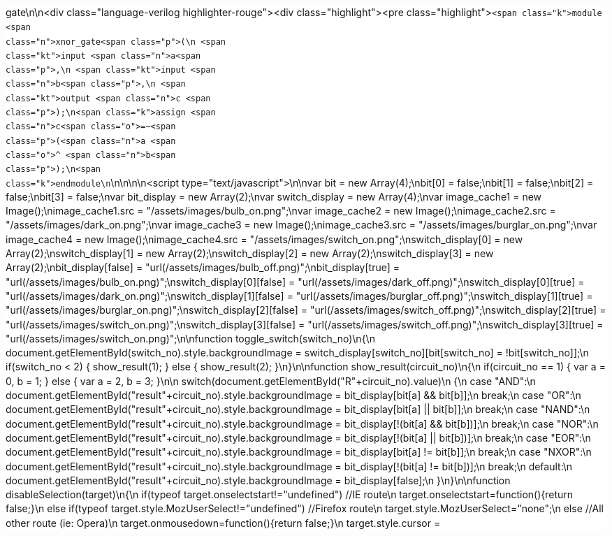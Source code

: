 gate</h3>\n\n<div class=\"language-verilog highlighter-rouge\"><div class=\"highlight\"><pre class=\"highlight\"><code><span class=\"k\">module</span> <span class=\"n\">xnor_gate</span><span class=\"p\">(</span>\n    <span class=\"kt\">input</span> <span class=\"n\">a</span><span class=\"p\">,</span>\n    <span class=\"kt\">input</span> <span class=\"n\">b</span><span class=\"p\">,</span>\n    <span class=\"kt\">output</span> <span class=\"n\">c</span> <span class=\"p\">);</span>\n<span class=\"k\">assign</span> <span class=\"n\">c</span><span class=\"o\">=~</span><span class=\"p\">(</span><span class=\"n\">a</span> <span class=\"o\">^</span> <span class=\"n\">b</span><span class=\"p\">);</span>\n<span class=\"k\">endmodule</span>\n</code></pre></div></div>\n\n<style>\n.container\t\t{width: 450px; margin: auto; margin-top: -10px;}\n.circuit\t\t{display: inline-block; float: left; width: 100%; min-width: 450px; border: 2px solid Grey; padding: 0px 5px 0px 5px; height: 460px; margin: 2px}\n.bulb\t\t\t{float: left; background-image:url(/assets/images/bulb_off.png); width: 60px; height: 100px; margin: 80px 0px 0px 5px}\n.dark\t\t\t{background-image:url(/assets/images/dark_off.png); background-repeat: no-repeat; width: 100px; height: 115px; margin: 10px; padding: 1px}\n.burglar\t\t{background-image:url(/assets/images/burglar_off.png); background-repeat: no-repeat; width: 100px; height: 115px; margin: 10px; padding: 1px}\n.switch\t\t\t{background-image:url(/assets/images/switch_off.png); background-repeat: no-repeat; width: 87px; height: 105px; margin: 25px 5px 15px 5px; padding: 1px}\n.label\t\t\t{margin-top: 100px; text-align: center; font-style:italic}\n.drop \t\t\t{height: 110px; width: 110px; padding: 5px; border: 1px dashed black; float: left; margin: 75px -9px 0 -22px}\n.tile\t\t\t{margin-left: 5px; float:left; max-width: 70px; max-height: 70px; height: 15%; width: 15%}\n#clipboard\t\t{position: relative; float:right; width: 75px; height: 75px; border: 1px dotted green; margin: -2px 5px 5px 5px; overflow: hidden; text-align:center}\n#clipboard img\t{padding: 2px; float:none}\n#clipboard img:hover {cursor: pointer;}\nimg:hover {cursor: pointer;}\n\n\n@media screen and (max-width: 849px) {\n.clipboard_div {padding-top: 10%;margin: 5%;}\n}\n@media screen and (max-width: 499px) {\n    p\t\t\t{display: none}\n.circuit\t{display: none}\n.tile\t\t{display: none}\n    #too_small\t{display: block; margin-top: -14px}\n}\n@media screen and (min-width: 500px) {\n    #too_small\t\t{display: none}\n}\n</style>\n\n<script type=\"text/javascript\">\n\nvar bit = new Array(4);\nbit[0] = false;\nbit[1] = false;\nbit[2] = false;\nbit[3] = false;\nvar bit_display = new Array(2);\nvar switch_display = new Array(4);\nvar image_cache1 = new Image();\nimage_cache1.src = \"/assets/images/bulb_on.png\";\nvar image_cache2 = new Image();\nimage_cache2.src = \"/assets/images/dark_on.png\";\nvar image_cache3 = new Image();\nimage_cache3.src = \"/assets/images/burglar_on.png\";\nvar image_cache4 = new Image();\nimage_cache4.src = \"/assets/images/switch_on.png\";\nswitch_display[0] = new Array(2);\nswitch_display[1] = new Array(2);\nswitch_display[2] = new Array(2);\nswitch_display[3] = new Array(2);\nbit_display[false] = \"url(/assets/images/bulb_off.png)\";\nbit_display[true] = \"url(/assets/images/bulb_on.png)\";\nswitch_display[0][false] = \"url(/assets/images/dark_off.png)\";\nswitch_display[0][true] = \"url(/assets/images/dark_on.png)\";\nswitch_display[1][false] = \"url(/assets/images/burglar_off.png)\";\nswitch_display[1][true] = \"url(/assets/images/burglar_on.png)\";\nswitch_display[2][false] = \"url(/assets/images/switch_off.png)\";\nswitch_display[2][true] = \"url(/assets/images/switch_on.png)\";\nswitch_display[3][false] = \"url(/assets/images/switch_off.png)\";\nswitch_display[3][true] = \"url(/assets/images/switch_on.png)\";\n\nfunction toggle_switch(switch_no)\n{\n    document.getElementById(switch_no).style.backgroundImage = switch_display[switch_no][bit[switch_no] = !bit[switch_no]];\n    if(switch_no < 2) { show_result(1); } else { show_result(2); }\n}\n\nfunction show_result(circuit_no)\n{\n    if(circuit_no == 1) { var a = 0, b = 1; } else { var a = 2, b = 3; }\n\n    switch(document.getElementById(\"R\"+circuit_no).value)\n    {\n        case \"AND\":\n            document.getElementById(\"result\"+circuit_no).style.backgroundImage = bit_display[bit[a] && bit[b]];\n            break;\n        case \"OR\":\n            document.getElementById(\"result\"+circuit_no).style.backgroundImage = bit_display[bit[a] || bit[b]];\n            break;\n        case \"NAND\":\n            document.getElementById(\"result\"+circuit_no).style.backgroundImage = bit_display[!(bit[a] && bit[b])];\n            break;\n        case \"NOR\":\n            document.getElementById(\"result\"+circuit_no).style.backgroundImage = bit_display[!(bit[a] || bit[b])];\n            break;\n        case \"EOR\":\n            document.getElementById(\"result\"+circuit_no).style.backgroundImage = bit_display[bit[a] != bit[b]];\n            break;\n        case \"NXOR\":\n            document.getElementById(\"result\"+circuit_no).style.backgroundImage = bit_display[!(bit[a] != bit[b])];\n            break;\n        default:\n            document.getElementById(\"result\"+circuit_no).style.backgroundImage = bit_display[false];\n    }\n}\n\nfunction disableSelection(target)\n{\n    if(typeof target.onselectstart!=\"undefined\") //IE route\n        target.onselectstart=function(){return false;}\n    else if(typeof target.style.MozUserSelect!=\"undefined\") //Firefox route\n        target.style.MozUserSelect=\"none\";\n    else //All other route (ie: Opera)\n        target.onmousedown=function(){return false;}\n    target.style.cursor =